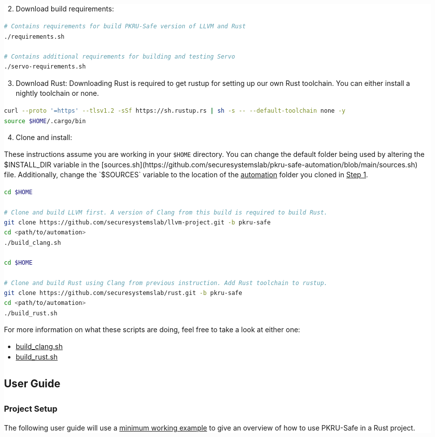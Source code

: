 2. Download build requirements:
```sh
# Contains requirements for build PKRU-Safe version of LLVM and Rust
./requirements.sh

# Contains additional requirements for building and testing Servo
./servo-requirements.sh
```

3. Download Rust:
Downloading Rust is required to get rustup for setting up our own Rust toolchain. You can either install 
a nightly toolchain or none.

```sh
curl --proto '=https' --tlsv1.2 -sSf https://sh.rustup.rs | sh -s -- --default-toolchain none -y
source $HOME/.cargo/bin
```

4. Clone and install:

These instructions assume you are working in your `$HOME` directory. You can change
the default folder being used by altering the $INSTALL_DIR variable in  the
[sources.sh](https://github.com/securesystemslab/pkru-safe-automation/blob/main/sources.sh) 
file. Additionally, change the `$SOURCES` variable to the location of the 
[automation](https://github.com/securesystemslab/pkru-safe-automation.git) folder you cloned in [Step 1](#local-setup).

```sh
cd $HOME

# Clone and build LLVM first. A version of Clang from this build is required to build Rust.
git clone https://github.com/securesystemslab/llvm-project.git -b pkru-safe
cd <path/to/automation>
./build_clang.sh

cd $HOME

# Clone and build Rust using Clang from previous instruction. Add Rust toolchain to rustup.
git clone https://github.com/securesystemslab/rust.git -b pkru-safe
cd <path/to/automation>
./build_rust.sh
```

For more information on what these scripts are doing, feel free to take a look at either one:
* [build_clang.sh](https://github.com/securesystemslab/pkru-safe-automation/blob/main/build_clang.sh)
* [build_rust.sh](https://github.com/securesystemslab/pkru-safe-automation/blob/main/build_rust.sh)

## User Guide

### Project Setup

The following user guide will use a [minimum working example][mwe] 
to give an overview of how to use PKRU-Safe in a Rust project. 


[docker-image]: https://hub.docker.com/r/mgdickerson/pkru-safe
[docker-file]: https://github.com/securesystemslab/pkru-safe-automation/blob/main/Dockerfile
[paper-link]: TODO
[mwe]: https://github.com/securesystemslab/pkru-safe-example